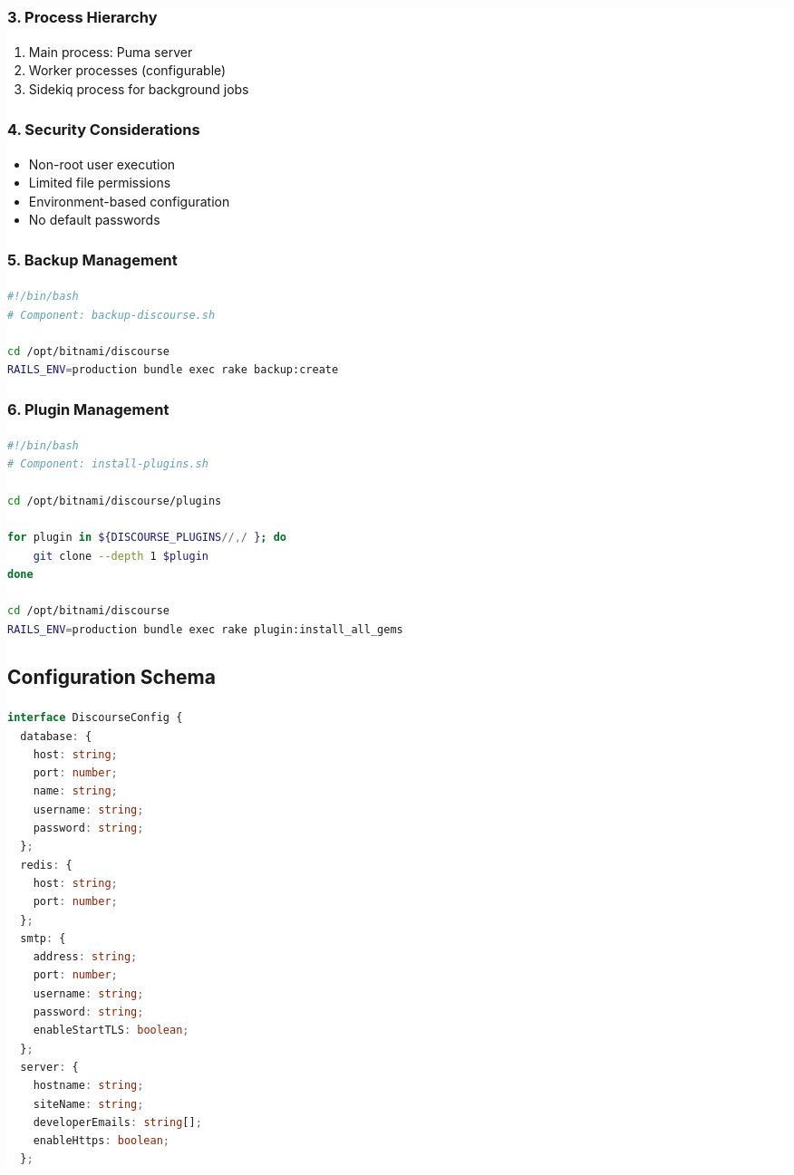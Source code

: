 ### 3. Process Hierarchy
1. Main process: Puma server
2. Worker processes (configurable)
3. Sidekiq process for background jobs

### 4. Security Considerations
- Non-root user execution
- Limited file permissions
- Environment-based configuration
- No default passwords

### 5. Backup Management
```bash
#!/bin/bash
# Component: backup-discourse.sh

cd /opt/bitnami/discourse
RAILS_ENV=production bundle exec rake backup:create
```

### 6. Plugin Management
```bash
#!/bin/bash
# Component: install-plugins.sh

cd /opt/bitnami/discourse/plugins

for plugin in ${DISCOURSE_PLUGINS//,/ }; do
    git clone --depth 1 $plugin
done

cd /opt/bitnami/discourse
RAILS_ENV=production bundle exec rake plugin:install_all_gems
```

## Configuration Schema

```typescript
interface DiscourseConfig {
  database: {
    host: string;
    port: number;
    name: string;
    username: string;
    password: string;
  };
  redis: {
    host: string;
    port: number;
  };
  smtp: {
    address: string;
    port: number;
    username: string;
    password: string;
    enableStartTLS: boolean;
  };
  server: {
    hostname: string;
    siteName: string;
    developerEmails: string[];
    enableHttps: boolean;
  };
```